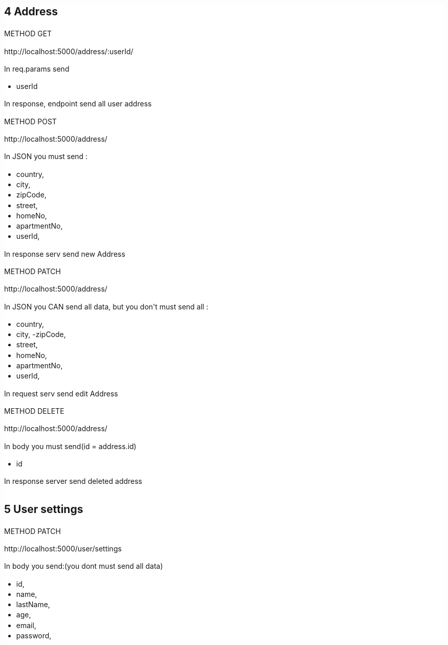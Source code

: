 
## 4 Address 
METHOD GET

http://localhost:5000/address/:userId/

In req.params send 
- userId

In response, endpoint send all user address 

METHOD POST

http://localhost:5000/address/

In JSON you must send :
- country,
- city,
- zipCode,
- street, 
- homeNo,
- apartmentNo,
- userId,

In response serv send new Address


METHOD PATCH

http://localhost:5000/address/

In JSON you CAN send all data, but you don't must send all :
- country,
- city,
-zipCode,
- street,
- homeNo,
- apartmentNo,
- userId,

In request serv send edit Address


METHOD DELETE

http://localhost:5000/address/

In body you must send(id = address.id)
- id

In response server send deleted address

## 5 User settings

METHOD PATCH

http://localhost:5000/user/settings

In body you send:(you dont must send all data)
- id,
- name, 
- lastName,
- age, 
- email, 
- password,
